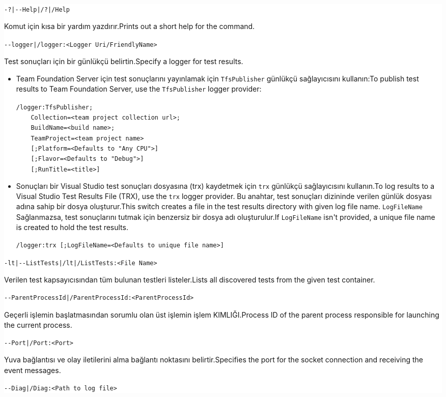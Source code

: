 `-?|--Help|/?|/Help`

<span data-ttu-id="0329e-133">Komut için kısa bir yardım yazdırır.</span><span class="sxs-lookup"><span data-stu-id="0329e-133">Prints out a short help for the command.</span></span>

`--logger|/logger:<Logger Uri/FriendlyName>`

<span data-ttu-id="0329e-134">Test sonuçları için bir günlükçü belirtin.</span><span class="sxs-lookup"><span data-stu-id="0329e-134">Specify a logger for test results.</span></span>

* <span data-ttu-id="0329e-135">Team Foundation Server için test sonuçlarını yayınlamak için `TfsPublisher` günlükçü sağlayıcısını kullanın:</span><span class="sxs-lookup"><span data-stu-id="0329e-135">To publish test results to Team Foundation Server, use the `TfsPublisher` logger provider:</span></span>

  ```console
  /logger:TfsPublisher;
      Collection=<team project collection url>;
      BuildName=<build name>;
      TeamProject=<team project name>
      [;Platform=<Defaults to "Any CPU">]
      [;Flavor=<Defaults to "Debug">]
      [;RunTitle=<title>]
  ```

* <span data-ttu-id="0329e-136">Sonuçları bir Visual Studio test sonuçları dosyasına (trx) kaydetmek için `trx` günlükçü sağlayıcısını kullanın.</span><span class="sxs-lookup"><span data-stu-id="0329e-136">To log results to a Visual Studio Test Results File (TRX), use the `trx` logger provider.</span></span> <span data-ttu-id="0329e-137">Bu anahtar, test sonuçları dizininde verilen günlük dosyası adına sahip bir dosya oluşturur.</span><span class="sxs-lookup"><span data-stu-id="0329e-137">This switch creates a file in the test results directory with given log file name.</span></span> <span data-ttu-id="0329e-138">`LogFileName` Sağlanmazsa, test sonuçlarını tutmak için benzersiz bir dosya adı oluşturulur.</span><span class="sxs-lookup"><span data-stu-id="0329e-138">If `LogFileName` isn't provided, a unique file name is created to hold the test results.</span></span>

  ```console
  /logger:trx [;LogFileName=<Defaults to unique file name>]
  ```

`-lt|--ListTests|/lt|/ListTests:<File Name>`

<span data-ttu-id="0329e-139">Verilen test kapsayıcısından tüm bulunan testleri listeler.</span><span class="sxs-lookup"><span data-stu-id="0329e-139">Lists all discovered tests from the given test container.</span></span>

`--ParentProcessId|/ParentProcessId:<ParentProcessId>`

<span data-ttu-id="0329e-140">Geçerli işlemin başlatmasından sorumlu olan üst işlemin işlem KIMLIĞI.</span><span class="sxs-lookup"><span data-stu-id="0329e-140">Process ID of the parent process responsible for launching the current process.</span></span>

`--Port|/Port:<Port>`

<span data-ttu-id="0329e-141">Yuva bağlantısı ve olay iletilerini alma bağlantı noktasını belirtir.</span><span class="sxs-lookup"><span data-stu-id="0329e-141">Specifies the port for the socket connection and receiving the event messages.</span></span>

`--Diag|/Diag:<Path to log file>`
